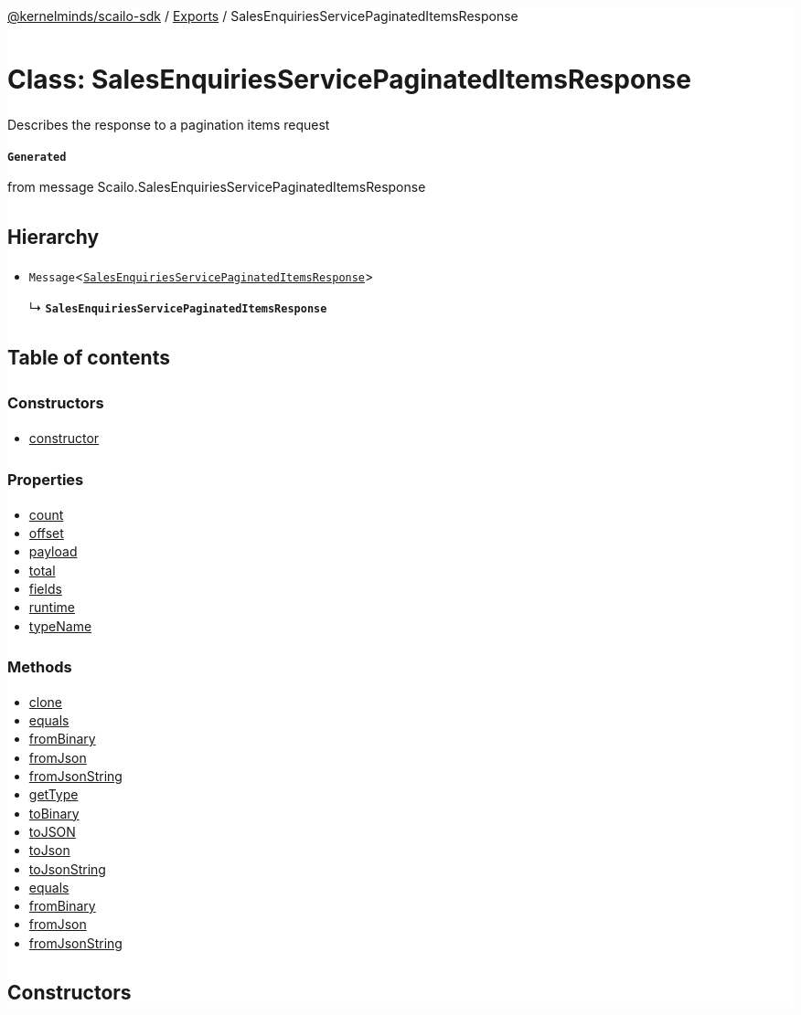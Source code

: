 [@kernelminds/scailo-sdk](../README.md) / [Exports](../modules.md) / SalesEnquiriesServicePaginatedItemsResponse

# Class: SalesEnquiriesServicePaginatedItemsResponse

Describes the response to a pagination items request

**`Generated`**

from message Scailo.SalesEnquiriesServicePaginatedItemsResponse

## Hierarchy

- `Message`\<[`SalesEnquiriesServicePaginatedItemsResponse`](SalesEnquiriesServicePaginatedItemsResponse.md)\>

  ↳ **`SalesEnquiriesServicePaginatedItemsResponse`**

## Table of contents

### Constructors

- [constructor](SalesEnquiriesServicePaginatedItemsResponse.md#constructor)

### Properties

- [count](SalesEnquiriesServicePaginatedItemsResponse.md#count)
- [offset](SalesEnquiriesServicePaginatedItemsResponse.md#offset)
- [payload](SalesEnquiriesServicePaginatedItemsResponse.md#payload)
- [total](SalesEnquiriesServicePaginatedItemsResponse.md#total)
- [fields](SalesEnquiriesServicePaginatedItemsResponse.md#fields)
- [runtime](SalesEnquiriesServicePaginatedItemsResponse.md#runtime)
- [typeName](SalesEnquiriesServicePaginatedItemsResponse.md#typename)

### Methods

- [clone](SalesEnquiriesServicePaginatedItemsResponse.md#clone)
- [equals](SalesEnquiriesServicePaginatedItemsResponse.md#equals)
- [fromBinary](SalesEnquiriesServicePaginatedItemsResponse.md#frombinary)
- [fromJson](SalesEnquiriesServicePaginatedItemsResponse.md#fromjson)
- [fromJsonString](SalesEnquiriesServicePaginatedItemsResponse.md#fromjsonstring)
- [getType](SalesEnquiriesServicePaginatedItemsResponse.md#gettype)
- [toBinary](SalesEnquiriesServicePaginatedItemsResponse.md#tobinary)
- [toJSON](SalesEnquiriesServicePaginatedItemsResponse.md#tojson)
- [toJson](SalesEnquiriesServicePaginatedItemsResponse.md#tojson-1)
- [toJsonString](SalesEnquiriesServicePaginatedItemsResponse.md#tojsonstring)
- [equals](SalesEnquiriesServicePaginatedItemsResponse.md#equals-1)
- [fromBinary](SalesEnquiriesServicePaginatedItemsResponse.md#frombinary-1)
- [fromJson](SalesEnquiriesServicePaginatedItemsResponse.md#fromjson-1)
- [fromJsonString](SalesEnquiriesServicePaginatedItemsResponse.md#fromjsonstring-1)

## Constructors
